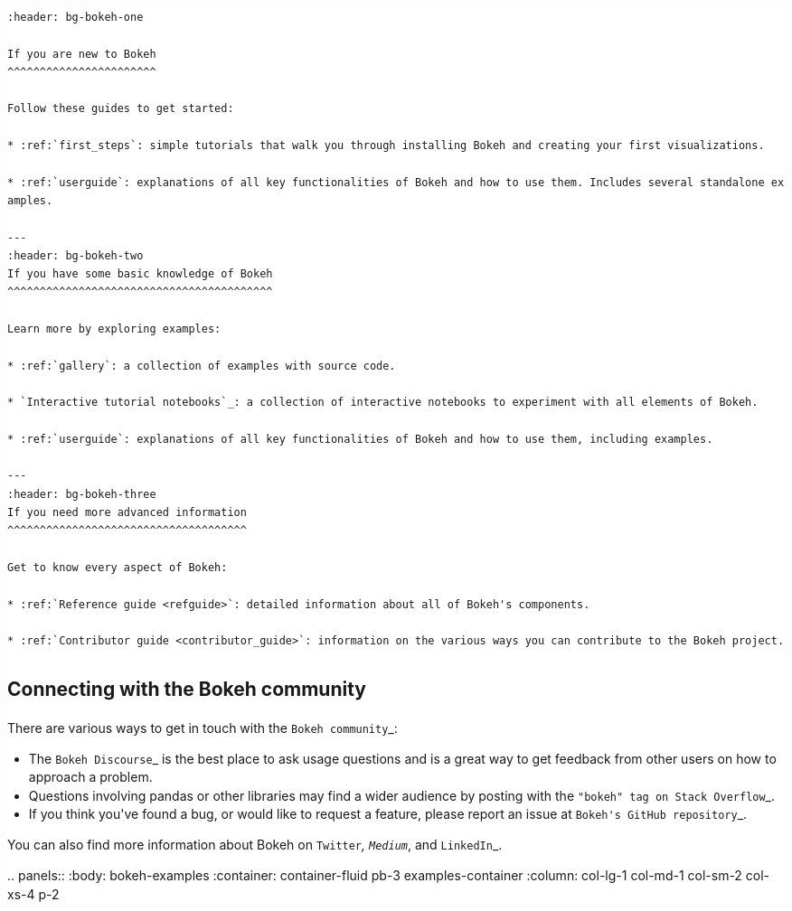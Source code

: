     :header: bg-bokeh-one

    If you are new to Bokeh
    ^^^^^^^^^^^^^^^^^^^^^^^

    Follow these guides to get started:

    * :ref:`first_steps`: simple tutorials that walk you through installing Bokeh and creating your first visualizations.

    * :ref:`userguide`: explanations of all key functionalities of Bokeh and how to use them. Includes several standalone examples.

    ---
    :header: bg-bokeh-two
    If you have some basic knowledge of Bokeh
    ^^^^^^^^^^^^^^^^^^^^^^^^^^^^^^^^^^^^^^^^^

    Learn more by exploring examples:

    * :ref:`gallery`: a collection of examples with source code.

    * `Interactive tutorial notebooks`_: a collection of interactive notebooks to experiment with all elements of Bokeh.

    * :ref:`userguide`: explanations of all key functionalities of Bokeh and how to use them, including examples.

    ---
    :header: bg-bokeh-three
    If you need more advanced information
    ^^^^^^^^^^^^^^^^^^^^^^^^^^^^^^^^^^^^^

    Get to know every aspect of Bokeh:

    * :ref:`Reference guide <refguide>`: detailed information about all of Bokeh's components.

    * :ref:`Contributor guide <contributor_guide>`: information on the various ways you can contribute to the Bokeh project.

Connecting with the Bokeh community
-----------------------------------

There are various ways to get in touch with the `Bokeh community`_:

* The `Bokeh Discourse`_ is the best place to ask usage questions and is a
  great way to get feedback from other users on how to approach a problem.
* Questions involving pandas or other libraries may find a wider audience by
  posting with the `"bokeh" tag on Stack Overflow`_.
* If you think you've found a bug, or would like to request a feature, please
  report an issue at `Bokeh's GitHub repository`_.

You can also find more information about Bokeh on `Twitter`_, `Medium`_, and
`LinkedIn`_.


.. panels::
    :body: bokeh-examples
    :container: container-fluid pb-3 examples-container
    :column: col-lg-1 col-md-1 col-sm-2 col-xs-4 p-2
